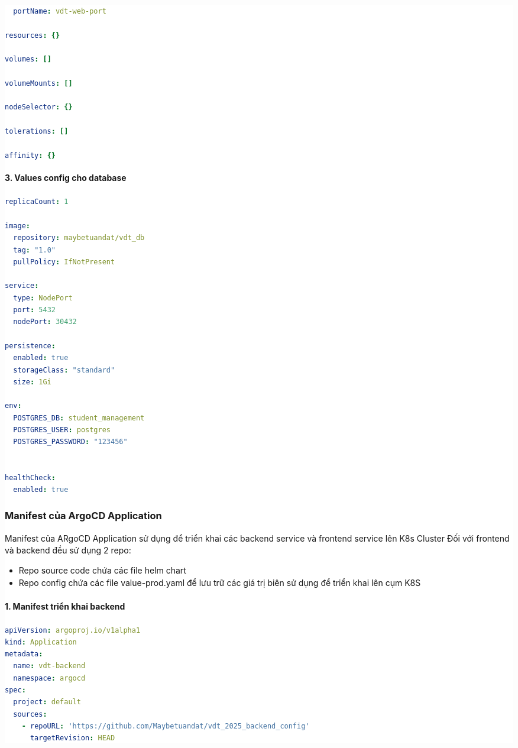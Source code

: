```yaml
  portName: vdt-web-port

resources: {}

volumes: []

volumeMounts: []

nodeSelector: {}

tolerations: []

affinity: {}
```
#### 3. Values config cho database
```yaml
replicaCount: 1

image:
  repository: maybetuandat/vdt_db
  tag: "1.0"
  pullPolicy: IfNotPresent

service:
  type: NodePort
  port: 5432
  nodePort: 30432

persistence:
  enabled: true
  storageClass: "standard" 
  size: 1Gi

env:
  POSTGRES_DB: student_management
  POSTGRES_USER: postgres
  POSTGRES_PASSWORD: "123456"


healthCheck:
  enabled: true
```

### Manifest của ArgoCD Application
Manifest của ARgoCD Application sử dụng để triển khai các backend service và frontend service  lên K8s Cluster
Đối với frontend và backend đều sử dụng 2 repo:
- Repo source code chứa các file helm chart
- Repo config chứa các file value-prod.yaml để lưu trữ các giá trị biên sử dụng để triển khai lên cụm K8S
#### 1. Manifest triển khai backend 
```yaml
apiVersion: argoproj.io/v1alpha1
kind: Application
metadata:
  name: vdt-backend
  namespace: argocd
spec:
  project: default
  sources:
    - repoURL: 'https://github.com/Maybetuandat/vdt_2025_backend_config'
      targetRevision: HEAD
```